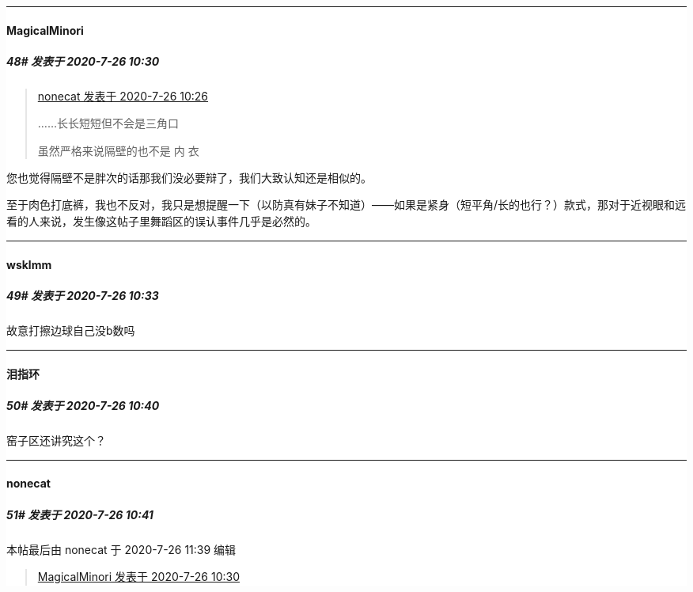


-----

####  MagicalMinori  
##### 48#       发表于 2020-7-26 10:30



<blockquote><a href="httphttps://bbs.saraba1st.com/2b/forum.php?mod=redirect&amp;goto=findpost&amp;pid=48218273&amp;ptid=1951347" target="_blank">nonecat 发表于 2020-7-26 10:26</a>

……长长短短但不会是三角口

虽然严格来说隔壁的也不是 内 衣</blockquote>
您也觉得隔壁不是胖次的话那我们没必要辩了，我们大致认知还是相似的。


至于肉色打底裤，我也不反对，我只是想提醒一下（以防真有妹子不知道）——如果是紧身（短平角/长的也行？）款式，那对于近视眼和远看的人来说，发生像这帖子里舞蹈区的误认事件几乎是必然的。







-----

####  wsklmm  
##### 49#       发表于 2020-7-26 10:33




故意打擦边球自己没b数吗







-----

####  泪指环  
##### 50#       发表于 2020-7-26 10:40




窑子区还讲究这个？







-----

####  nonecat  
##### 51#       发表于 2020-7-26 10:41



 本帖最后由 nonecat 于 2020-7-26 11:39 编辑 
<blockquote><a href="httphttps://bbs.saraba1st.com/2b/forum.php?mod=redirect&amp;goto=findpost&amp;pid=48218302&amp;ptid=1951347" target="_blank">MagicalMinori 发表于 2020-7-26 10:30</a>
